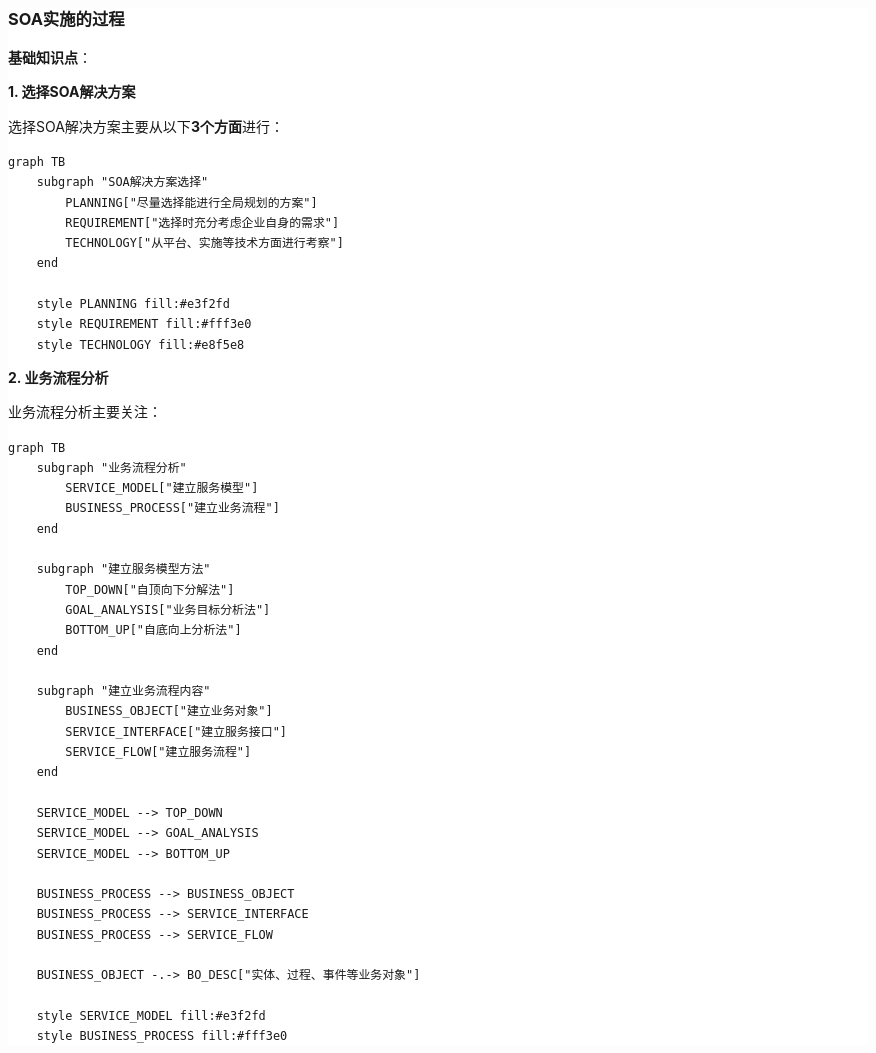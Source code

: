 ### SOA实施的过程

**基础知识点**：

**1. 选择SOA解决方案**

选择SOA解决方案主要从以下**3个方面**进行：

```mermaid
graph TB
    subgraph "SOA解决方案选择"
        PLANNING["尽量选择能进行全局规划的方案"]
        REQUIREMENT["选择时充分考虑企业自身的需求"]
        TECHNOLOGY["从平台、实施等技术方面进行考察"]
    end
    
    style PLANNING fill:#e3f2fd
    style REQUIREMENT fill:#fff3e0
    style TECHNOLOGY fill:#e8f5e8
```

**2. 业务流程分析**

业务流程分析主要关注：

```mermaid
graph TB
    subgraph "业务流程分析"
        SERVICE_MODEL["建立服务模型"]
        BUSINESS_PROCESS["建立业务流程"]
    end
    
    subgraph "建立服务模型方法"
        TOP_DOWN["自顶向下分解法"]
        GOAL_ANALYSIS["业务目标分析法"]
        BOTTOM_UP["自底向上分析法"]
    end
    
    subgraph "建立业务流程内容"
        BUSINESS_OBJECT["建立业务对象"]
        SERVICE_INTERFACE["建立服务接口"]
        SERVICE_FLOW["建立服务流程"]
    end
    
    SERVICE_MODEL --> TOP_DOWN
    SERVICE_MODEL --> GOAL_ANALYSIS
    SERVICE_MODEL --> BOTTOM_UP
    
    BUSINESS_PROCESS --> BUSINESS_OBJECT
    BUSINESS_PROCESS --> SERVICE_INTERFACE
    BUSINESS_PROCESS --> SERVICE_FLOW
    
    BUSINESS_OBJECT -.-> BO_DESC["实体、过程、事件等业务对象"]
    
    style SERVICE_MODEL fill:#e3f2fd
    style BUSINESS_PROCESS fill:#fff3e0
```
